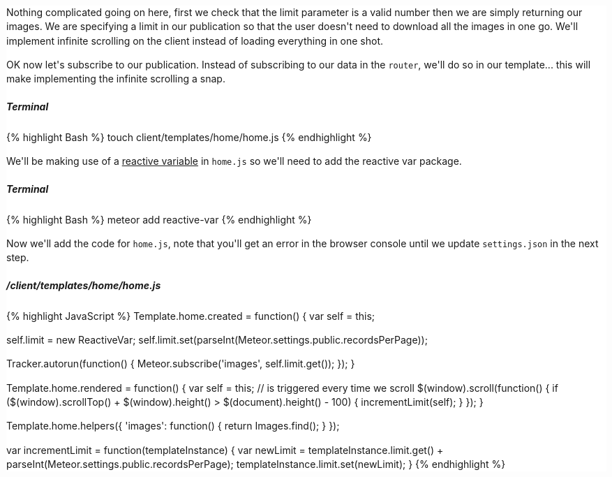 Nothing complicated going on here, first we check that the limit parameter is a valid number then we are simply returning our images.  We are specifying a limit in our publication so that the user doesn't need to download all the images in one go.  We'll implement infinite scrolling on the client instead of loading everything in one shot.

OK now let's subscribe to our publication.  Instead of subscribing to our data in the `router`, we'll do so in our template... this will make implementing the infinite scrolling a snap.

##### Terminal
{% highlight Bash %}
touch client/templates/home/home.js
{% endhighlight %}

We'll be making use of a <a href="http://docs.meteor.com/#/full/reactivevar" target="_blank">reactive variable</a> in `home.js` so we'll need to add the reactive var package.

##### Terminal
{% highlight Bash %}
meteor add reactive-var
{% endhighlight %}

Now we'll add the code for `home.js`, note that you'll get an error in the browser console until we update `settings.json` in the next step.

##### /client/templates/home/home.js
{% highlight JavaScript %}
Template.home.created = function() {
  var self = this;

  self.limit = new ReactiveVar;
  self.limit.set(parseInt(Meteor.settings.public.recordsPerPage));

  Tracker.autorun(function() {
    Meteor.subscribe('images', self.limit.get());
  });
}

Template.home.rendered = function() {
  var self = this;
  // is triggered every time we scroll
  $(window).scroll(function() {
    if ($(window).scrollTop() + $(window).height() > $(document).height() - 100) {
      incrementLimit(self);
    }
  });
}

Template.home.helpers({
  'images': function() {
    return Images.find();
  }
});

var incrementLimit = function(templateInstance) {
  var newLimit = templateInstance.limit.get() +
    parseInt(Meteor.settings.public.recordsPerPage);
  templateInstance.limit.set(newLimit);
}
{% endhighlight %}
